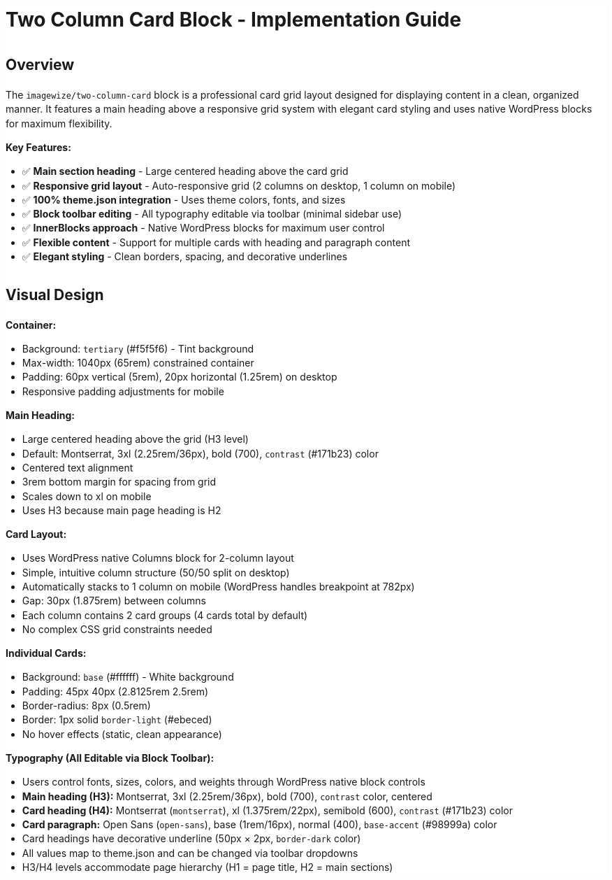 # Two Column Card Block - Implementation Guide

## Overview

The `imagewize/two-column-card` block is a professional card grid layout designed for displaying content in a clean, organized manner. It features a main heading above a responsive grid system with elegant card styling and uses native WordPress blocks for maximum flexibility.

**Key Features:**
- ✅ **Main section heading** - Large centered heading above the card grid
- ✅ **Responsive grid layout** - Auto-responsive grid (2 columns on desktop, 1 column on mobile)
- ✅ **100% theme.json integration** - Uses theme colors, fonts, and sizes
- ✅ **Block toolbar editing** - All typography editable via toolbar (minimal sidebar use)
- ✅ **InnerBlocks approach** - Native WordPress blocks for maximum user control
- ✅ **Flexible content** - Support for multiple cards with heading and paragraph content
- ✅ **Elegant styling** - Clean borders, spacing, and decorative underlines

## Visual Design

**Container:**
- Background: `tertiary` (#f5f5f6) - Tint background
- Max-width: 1040px (65rem) constrained container
- Padding: 60px vertical (5rem), 20px horizontal (1.25rem) on desktop
- Responsive padding adjustments for mobile

**Main Heading:**
- Large centered heading above the grid (H3 level)
- Default: Montserrat, 3xl (2.25rem/36px), bold (700), `contrast` (#171b23) color
- Centered text alignment
- 3rem bottom margin for spacing from grid
- Scales down to xl on mobile
- Uses H3 because main page heading is H2

**Card Layout:**
- Uses WordPress native Columns block for 2-column layout
- Simple, intuitive column structure (50/50 split on desktop)
- Automatically stacks to 1 column on mobile (WordPress handles breakpoint at 782px)
- Gap: 30px (1.875rem) between columns
- Each column contains 2 card groups (4 cards total by default)
- No complex CSS grid constraints needed

**Individual Cards:**
- Background: `base` (#ffffff) - White background
- Padding: 45px 40px (2.8125rem 2.5rem)
- Border-radius: 8px (0.5rem)
- Border: 1px solid `border-light` (#ebeced)
- No hover effects (static, clean appearance)

**Typography (All Editable via Block Toolbar):**
- Users control fonts, sizes, colors, and weights through WordPress native block controls
- **Main heading (H3):** Montserrat, 3xl (2.25rem/36px), bold (700), `contrast` color, centered
- **Card heading (H4):** Montserrat (`montserrat`), xl (1.375rem/22px), semibold (600), `contrast` (#171b23) color
- **Card paragraph:** Open Sans (`open-sans`), base (1rem/16px), normal (400), `base-accent` (#98999a) color
- Card headings have decorative underline (50px × 2px, `border-dark` color)
- All values map to theme.json and can be changed via toolbar dropdowns
- H3/H4 levels accommodate page hierarchy (H1 = page title, H2 = main sections)
